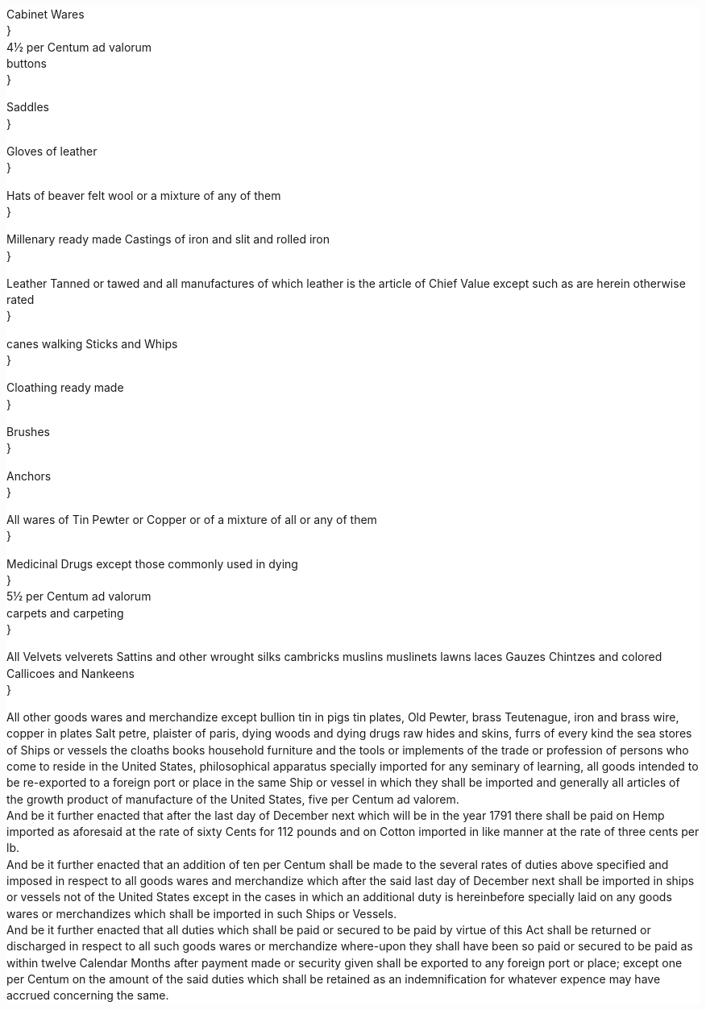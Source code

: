 Cabinet Wares  
}  
4½ per Centum ad valorum  
buttons   
}  
  
Saddles  
}  
  
Gloves of leather  
}  
  
Hats of beaver felt wool or a mixture of any of them  
}  
  
Millenary ready made Castings of iron and slit and rolled iron  
}  
  
Leather Tanned or tawed and all manufactures of which leather is the article of Chief Value except such as are herein otherwise rated  
}  
  
canes walking Sticks and Whips  
}  
  
Cloathing ready made  
}  
  
Brushes  
}  
  
Anchors  
}  
  
All wares of Tin Pewter or Copper or of a mixture of all or any of them  
}  
  
Medicinal Drugs except those commonly used in dying  
}  
5½ per Centum ad valorum  
carpets and carpeting  
}  
  
All Velvets velverets Sattins and other wrought silks cambricks muslins muslinets lawns laces Gauzes Chintzes and colored Callicoes and Nankeens  
}  
  
All other goods wares and merchandize except bullion tin in pigs tin plates, Old Pewter, brass Teutenague, iron and brass wire, copper in plates Salt petre, plaister of paris, dying woods and dying drugs raw hides and skins, furrs of every kind the sea stores of Ships or vessels the cloaths books household furniture and the tools or implements of the trade or profession of persons who come to reside in the United States, philosophical apparatus specially imported for any seminary of learning, all goods intended to be re-exported to a foreign port or place in the same Ship or vessel in which they shall be imported and generally all articles of the growth product of manufacture of the United States, five per Centum ad valorem.  
And be it further enacted that after the last day of December next which will be in the year 1791 there shall be paid on Hemp imported as aforesaid at the rate of sixty Cents for 112 pounds and on Cotton imported in like manner at the rate of three cents per lb.  
And be it further enacted that an addition of ten per Centum shall be made to the several rates of duties above specified and imposed in respect to all goods wares and merchandize which after the said last day of December next shall be imported in ships or vessels not of the United States except in the cases in which an additional duty is hereinbefore specially laid on any goods wares or merchandizes which shall be imported in such Ships or Vessels.  
And be it further enacted that all duties which shall be paid or secured to be paid by virtue of this Act shall be returned or discharged in respect to all such goods wares or merchandize where-upon they shall have been so paid or secured to be paid as within twelve Calendar Months after payment made or security given shall be exported to any foreign port or place; except one per Centum on the amount of the said duties which shall be retained as an indemnification for whatever expence may have accrued concerning the same.  